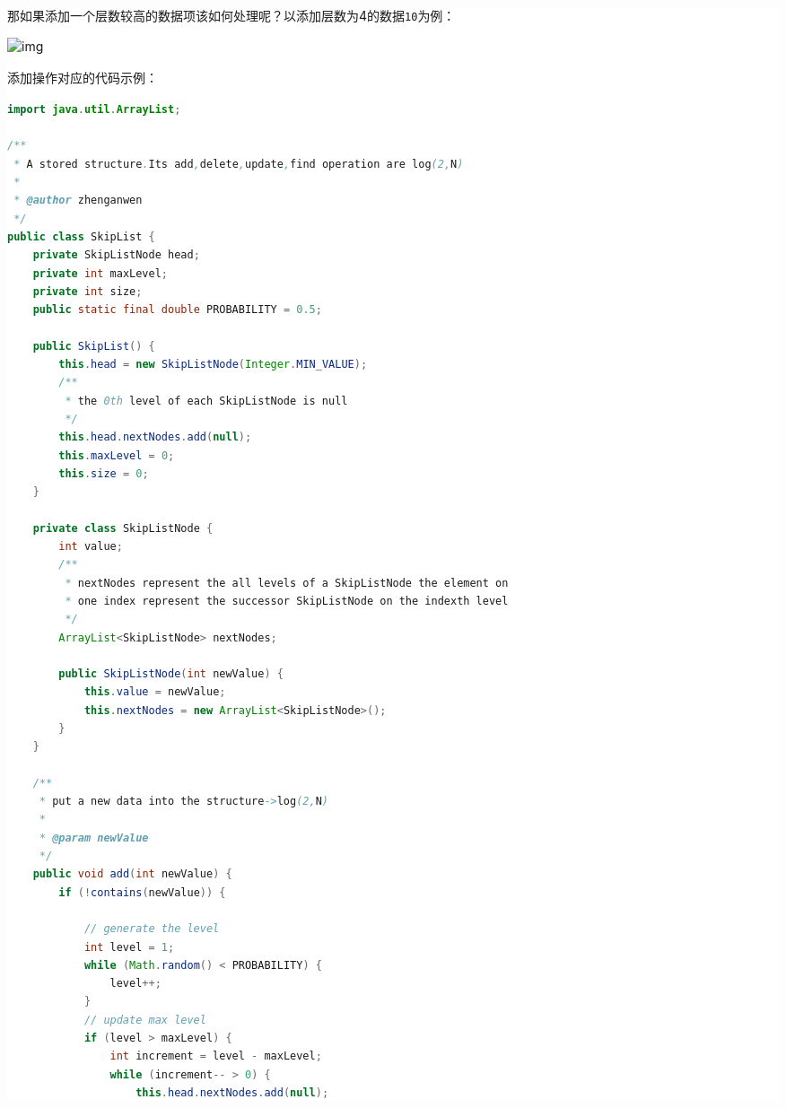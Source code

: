 那如果添加一个层数较高的数据项该如何处理呢？以添加层数为4的数据`10`为例：



![img](https://user-gold-cdn.xitu.io/2019/2/19/169045e9982e49b4?imageView2/0/w/1280/h/960/format/webp/ignore-error/1)



添加操作对应的代码示例：

```java
import java.util.ArrayList;

/**
 * A stored structure.Its add,delete,update,find operation are log(2,N)
 *
 * @author zhenganwen
 */
public class SkipList {
    private SkipListNode head;
    private int maxLevel;
    private int size;
    public static final double PROBABILITY = 0.5;

    public SkipList() {
        this.head = new SkipListNode(Integer.MIN_VALUE);
        /**
         * the 0th level of each SkipListNode is null
         */
        this.head.nextNodes.add(null);
        this.maxLevel = 0;
        this.size = 0;
    }

    private class SkipListNode {
        int value;
        /**
         * nextNodes represent the all levels of a SkipListNode the element on
         * one index represent the successor SkipListNode on the indexth level
         */
        ArrayList<SkipListNode> nextNodes;

        public SkipListNode(int newValue) {
            this.value = newValue;
            this.nextNodes = new ArrayList<SkipListNode>();
        }
    }

    /**
     * put a new data into the structure->log(2,N)
     *
     * @param newValue
     */
    public void add(int newValue) {
        if (!contains(newValue)) {

            // generate the level
            int level = 1;
            while (Math.random() < PROBABILITY) {
                level++;
            }
            // update max level
            if (level > maxLevel) {
                int increment = level - maxLevel;
                while (increment-- > 0) {
                    this.head.nextNodes.add(null);
```